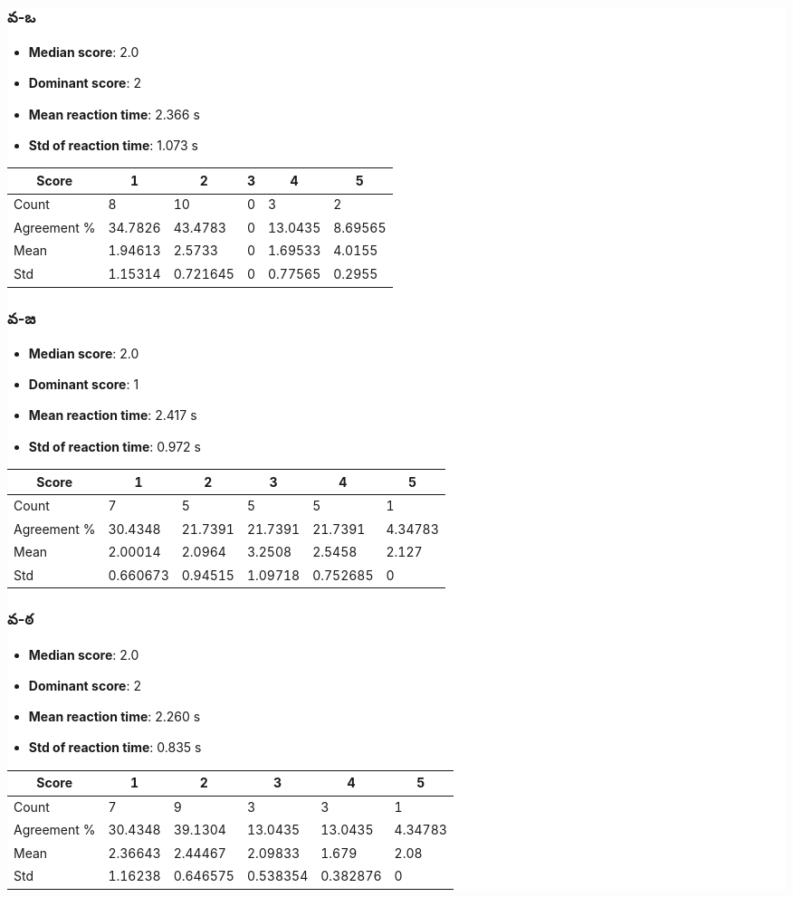 ### వ-ఒ

* **Median score**: 2.0

* **Dominant score**: 2

* **Mean reaction time**: 2.366 s

* **Std of reaction time**: 1.073 s

| Score       |        1 |         2 |   3 |        4 |       5 |
|-------------|----------|-----------|-----|----------|---------|
| Count       |  8       | 10        |   0 |  3       | 2       |
| Agreement % | 34.7826  | 43.4783   |   0 | 13.0435  | 8.69565 |
| Mean        |  1.94613 |  2.5733   |   0 |  1.69533 | 4.0155  |
| Std         |  1.15314 |  0.721645 |   0 |  0.77565 | 0.2955  |

### వ-జ

* **Median score**: 2.0

* **Dominant score**: 1

* **Mean reaction time**: 2.417 s

* **Std of reaction time**: 0.972 s

| Score       |         1 |        2 |        3 |         4 |       5 |
|-------------|-----------|----------|----------|-----------|---------|
| Count       |  7        |  5       |  5       |  5        | 1       |
| Agreement % | 30.4348   | 21.7391  | 21.7391  | 21.7391   | 4.34783 |
| Mean        |  2.00014  |  2.0964  |  3.2508  |  2.5458   | 2.127   |
| Std         |  0.660673 |  0.94515 |  1.09718 |  0.752685 | 0       |

### వ-ఠ

* **Median score**: 2.0

* **Dominant score**: 2

* **Mean reaction time**: 2.260 s

* **Std of reaction time**: 0.835 s

| Score       |        1 |         2 |         3 |         4 |       5 |
|-------------|----------|-----------|-----------|-----------|---------|
| Count       |  7       |  9        |  3        |  3        | 1       |
| Agreement % | 30.4348  | 39.1304   | 13.0435   | 13.0435   | 4.34783 |
| Mean        |  2.36643 |  2.44467  |  2.09833  |  1.679    | 2.08    |
| Std         |  1.16238 |  0.646575 |  0.538354 |  0.382876 | 0       |

